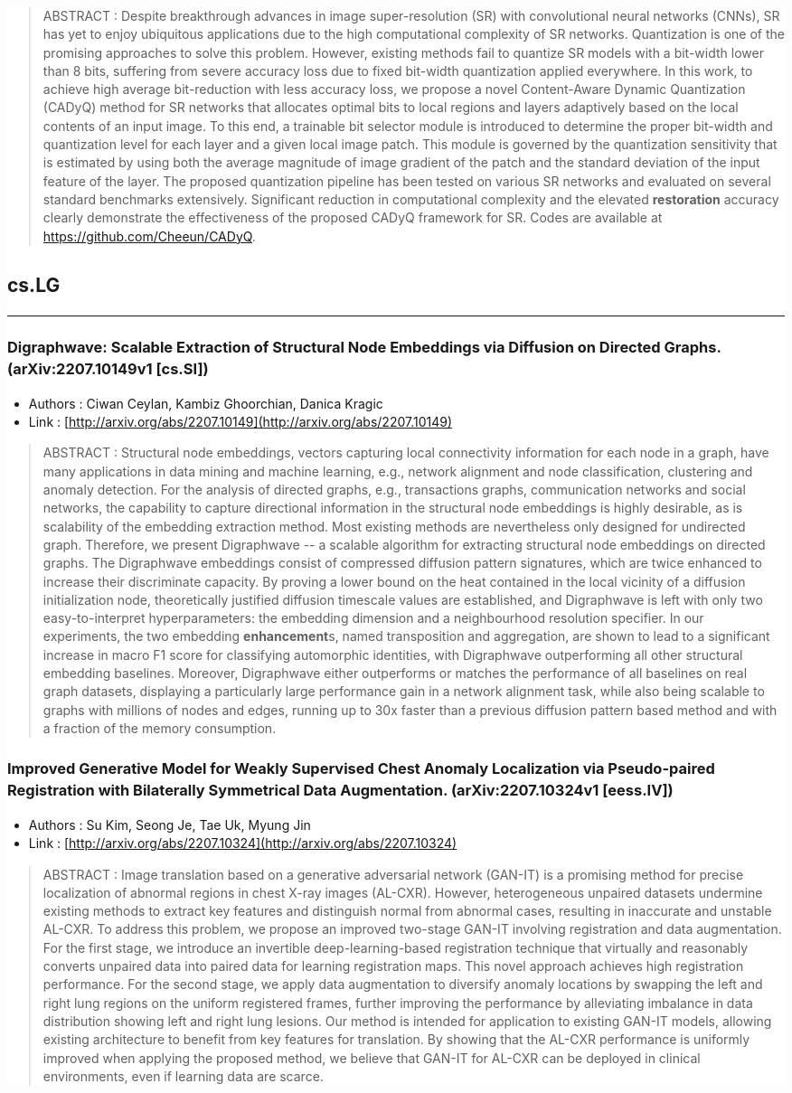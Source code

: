 > ABSTRACT  :  Despite breakthrough advances in image super-resolution (SR) with convolutional neural networks (CNNs), SR has yet to enjoy ubiquitous applications due to the high computational complexity of SR networks. Quantization is one of the promising approaches to solve this problem. However, existing methods fail to quantize SR models with a bit-width lower than 8 bits, suffering from severe accuracy loss due to fixed bit-width quantization applied everywhere. In this work, to achieve high average bit-reduction with less accuracy loss, we propose a novel Content-Aware Dynamic Quantization (CADyQ) method for SR networks that allocates optimal bits to local regions and layers adaptively based on the local contents of an input image. To this end, a trainable bit selector module is introduced to determine the proper bit-width and quantization level for each layer and a given local image patch. This module is governed by the quantization sensitivity that is estimated by using both the average magnitude of image gradient of the patch and the standard deviation of the input feature of the layer. The proposed quantization pipeline has been tested on various SR networks and evaluated on several standard benchmarks extensively. Significant reduction in computational complexity and the elevated **restoration** accuracy clearly demonstrate the effectiveness of the proposed CADyQ framework for SR. Codes are available at https://github.com/Cheeun/CADyQ.  
## cs.LG
---
### Digraphwave: Scalable Extraction of Structural Node Embeddings via Diffusion on Directed Graphs. (arXiv:2207.10149v1 [cs.SI])
- Authors : Ciwan Ceylan, Kambiz Ghoorchian, Danica Kragic
- Link : [http://arxiv.org/abs/2207.10149](http://arxiv.org/abs/2207.10149)
> ABSTRACT  :  Structural node embeddings, vectors capturing local connectivity information for each node in a graph, have many applications in data mining and machine learning, e.g., network alignment and node classification, clustering and anomaly detection. For the analysis of directed graphs, e.g., transactions graphs, communication networks and social networks, the capability to capture directional information in the structural node embeddings is highly desirable, as is scalability of the embedding extraction method. Most existing methods are nevertheless only designed for undirected graph. Therefore, we present Digraphwave -- a scalable algorithm for extracting structural node embeddings on directed graphs. The Digraphwave embeddings consist of compressed diffusion pattern signatures, which are twice enhanced to increase their discriminate capacity. By proving a lower bound on the heat contained in the local vicinity of a diffusion initialization node, theoretically justified diffusion timescale values are established, and Digraphwave is left with only two easy-to-interpret hyperparameters: the embedding dimension and a neighbourhood resolution specifier. In our experiments, the two embedding **enhancement**s, named transposition and aggregation, are shown to lead to a significant increase in macro F1 score for classifying automorphic identities, with Digraphwave outperforming all other structural embedding baselines. Moreover, Digraphwave either outperforms or matches the performance of all baselines on real graph datasets, displaying a particularly large performance gain in a network alignment task, while also being scalable to graphs with millions of nodes and edges, running up to 30x faster than a previous diffusion pattern based method and with a fraction of the memory consumption.  
### Improved Generative Model for Weakly Supervised Chest Anomaly Localization via Pseudo-paired Registration with **Bilateral**ly Symmetrical Data Augmentation. (arXiv:2207.10324v1 [eess.IV])
- Authors : Su Kim, Seong Je, Tae Uk, Myung Jin
- Link : [http://arxiv.org/abs/2207.10324](http://arxiv.org/abs/2207.10324)
> ABSTRACT  :  Image translation based on a generative adversarial network (GAN-IT) is a promising method for precise localization of abnormal regions in chest X-ray images (AL-CXR). However, heterogeneous unpaired datasets undermine existing methods to extract key features and distinguish normal from abnormal cases, resulting in inaccurate and unstable AL-CXR. To address this problem, we propose an improved two-stage GAN-IT involving registration and data augmentation. For the first stage, we introduce an invertible deep-learning-based registration technique that virtually and reasonably converts unpaired data into paired data for learning registration maps. This novel approach achieves high registration performance. For the second stage, we apply data augmentation to diversify anomaly locations by swapping the left and right lung regions on the uniform registered frames, further improving the performance by alleviating imbalance in data distribution showing left and right lung lesions. Our method is intended for application to existing GAN-IT models, allowing existing architecture to benefit from key features for translation. By showing that the AL-CXR performance is uniformly improved when applying the proposed method, we believe that GAN-IT for AL-CXR can be deployed in clinical environments, even if learning data are scarce.  